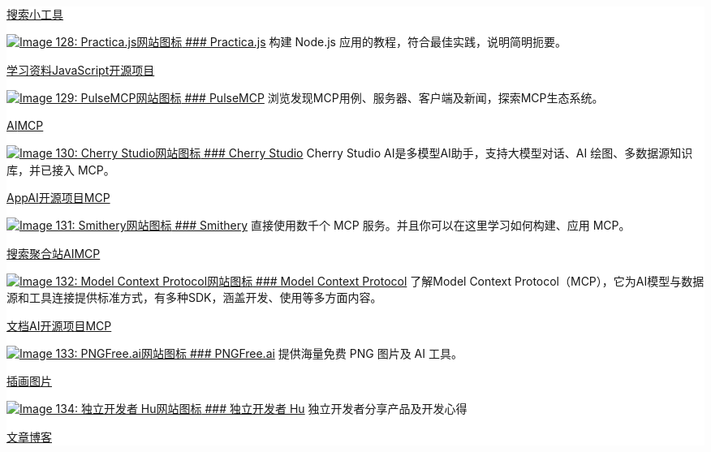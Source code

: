 [搜索](https://bmm.lccl.cc/tags/%E6%90%9C%E7%B4%A2 "搜索相关的网站, 搜索资源, 搜索网站推荐")[小工具](https://bmm.lccl.cc/tags/%E5%B0%8F%E5%B7%A5%E5%85%B7 "小工具相关的网站, 小工具资源, 小工具网站推荐")

[![Image 128: Practica.js网站图标](https://api.lcll.cc/favicon?host=practica.dev) ### Practica.js](https://practica.dev/ "Practica.js - 构建 Node.js 应用的教程，符合最佳实践，说明简明扼要。 (标签: 学习资料, JavaScript, 开源项目)")
构建 Node.js 应用的教程，符合最佳实践，说明简明扼要。

[学习资料](https://bmm.lccl.cc/tags/%E5%AD%A6%E4%B9%A0%E8%B5%84%E6%96%99 "学习资料相关的网站, 学习资料资源, 学习资料网站推荐")[JavaScript](https://bmm.lccl.cc/tags/JavaScript "JavaScript相关的网站, JavaScript资源, JavaScript网站推荐")[开源项目](https://bmm.lccl.cc/tags/%E5%BC%80%E6%BA%90%E9%A1%B9%E7%9B%AE "开源项目相关的网站, 开源项目资源, 开源项目网站推荐")

[![Image 129: PulseMCP网站图标](https://api.lcll.cc/favicon?host=www.pulsemcp.com) ### PulseMCP](https://www.pulsemcp.com/ "PulseMCP - 浏览发现MCP用例、服务器、客户端及新闻，探索MCP生态系统。 (标签: AI, MCP)")
浏览发现MCP用例、服务器、客户端及新闻，探索MCP生态系统。

[AI](https://bmm.lccl.cc/tags/AI "AI相关的网站, AI资源, AI网站推荐")[MCP](https://bmm.lccl.cc/tags/MCP "MCP相关的网站, MCP资源, MCP网站推荐")

[![Image 130: Cherry Studio网站图标](https://api.lcll.cc/favicon?host=cherry-ai.com) ### Cherry Studio](https://cherry-ai.com/ "Cherry Studio - Cherry Studio AI是多模型AI助手，支持大模型对话、AI 绘图、多数据源知识库，并已接入 MCP。 (标签: App, AI, 开源项目, MCP)")
Cherry Studio AI是多模型AI助手，支持大模型对话、AI 绘图、多数据源知识库，并已接入 MCP。

[App](https://bmm.lccl.cc/tags/App "App相关的网站, App资源, App网站推荐")[AI](https://bmm.lccl.cc/tags/AI "AI相关的网站, AI资源, AI网站推荐")[开源项目](https://bmm.lccl.cc/tags/%E5%BC%80%E6%BA%90%E9%A1%B9%E7%9B%AE "开源项目相关的网站, 开源项目资源, 开源项目网站推荐")[MCP](https://bmm.lccl.cc/tags/MCP "MCP相关的网站, MCP资源, MCP网站推荐")

[![Image 131: Smithery网站图标](https://api.lcll.cc/favicon?host=smithery.ai) ### Smithery](https://smithery.ai/ "Smithery - 直接使用数千个 MCP 服务。并且你可以在这里学习如何构建、应用 MCP。 (标签: 搜索, 聚合站, AI, MCP)")
直接使用数千个 MCP 服务。并且你可以在这里学习如何构建、应用 MCP。

[搜索](https://bmm.lccl.cc/tags/%E6%90%9C%E7%B4%A2 "搜索相关的网站, 搜索资源, 搜索网站推荐")[聚合站](https://bmm.lccl.cc/tags/%E8%81%9A%E5%90%88%E7%AB%99 "聚合站相关的网站, 聚合站资源, 聚合站网站推荐")[AI](https://bmm.lccl.cc/tags/AI "AI相关的网站, AI资源, AI网站推荐")[MCP](https://bmm.lccl.cc/tags/MCP "MCP相关的网站, MCP资源, MCP网站推荐")

[![Image 132: Model Context Protocol网站图标](https://api.lcll.cc/favicon?host=modelcontextprotocol.io) ### Model Context Protocol](https://modelcontextprotocol.io/ "Model Context Protocol - 了解Model Context Protocol（MCP），它为AI模型与数据源和工具连接提供标准方式，有多种SDK，涵盖开发、使用等多方面内容。 (标签: 文档, AI, 开源项目, MCP)")
了解Model Context Protocol（MCP），它为AI模型与数据源和工具连接提供标准方式，有多种SDK，涵盖开发、使用等多方面内容。

[文档](https://bmm.lccl.cc/tags/%E6%96%87%E6%A1%A3 "文档相关的网站, 文档资源, 文档网站推荐")[AI](https://bmm.lccl.cc/tags/AI "AI相关的网站, AI资源, AI网站推荐")[开源项目](https://bmm.lccl.cc/tags/%E5%BC%80%E6%BA%90%E9%A1%B9%E7%9B%AE "开源项目相关的网站, 开源项目资源, 开源项目网站推荐")[MCP](https://bmm.lccl.cc/tags/MCP "MCP相关的网站, MCP资源, MCP网站推荐")

[![Image 133: PNGFree.ai网站图标](https://api.lcll.cc/favicon?host=pngfree.ai) ### PNGFree.ai](https://pngfree.ai/ "PNGFree.ai - 提供海量免费 PNG 图片及 AI 工具。 (标签: 插画, 图片)")
提供海量免费 PNG 图片及 AI 工具。

[插画](https://bmm.lccl.cc/tags/%E6%8F%92%E7%94%BB "插画相关的网站, 插画资源, 插画网站推荐")[图片](https://bmm.lccl.cc/tags/%E5%9B%BE%E7%89%87 "图片相关的网站, 图片资源, 图片网站推荐")

[![Image 134: 独立开发者 Hu网站图标](https://api.lcll.cc/favicon?host=javayhu.com) ### 独立开发者 Hu](https://javayhu.com/ "独立开发者 Hu - 独立开发者分享产品及开发心得 (标签: 文章, 博客)")
独立开发者分享产品及开发心得

[文章](https://bmm.lccl.cc/tags/%E6%96%87%E7%AB%A0 "文章相关的网站, 文章资源, 文章网站推荐")[博客](https://bmm.lccl.cc/tags/%E5%8D%9A%E5%AE%A2 "博客相关的网站, 博客资源, 博客网站推荐")
